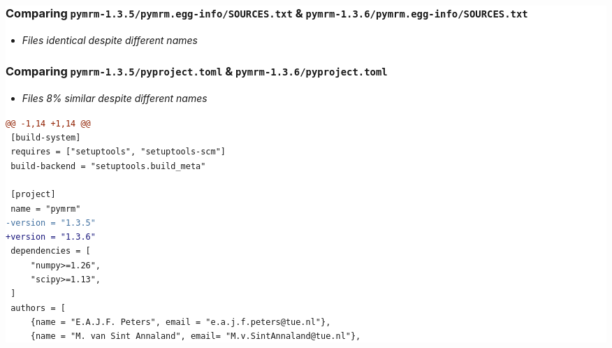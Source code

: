 ### Comparing `pymrm-1.3.5/pymrm.egg-info/SOURCES.txt` & `pymrm-1.3.6/pymrm.egg-info/SOURCES.txt`

 * *Files identical despite different names*

### Comparing `pymrm-1.3.5/pyproject.toml` & `pymrm-1.3.6/pyproject.toml`

 * *Files 8% similar despite different names*

```diff
@@ -1,14 +1,14 @@
 [build-system]
 requires = ["setuptools", "setuptools-scm"]
 build-backend = "setuptools.build_meta"
 
 [project]
 name = "pymrm"
-version = "1.3.5"
+version = "1.3.6"
 dependencies = [
     "numpy>=1.26",
     "scipy>=1.13",
 ]
 authors = [
     {name = "E.A.J.F. Peters", email = "e.a.j.f.peters@tue.nl"},
     {name = "M. van Sint Annaland", email= "M.v.SintAnnaland@tue.nl"},
```

